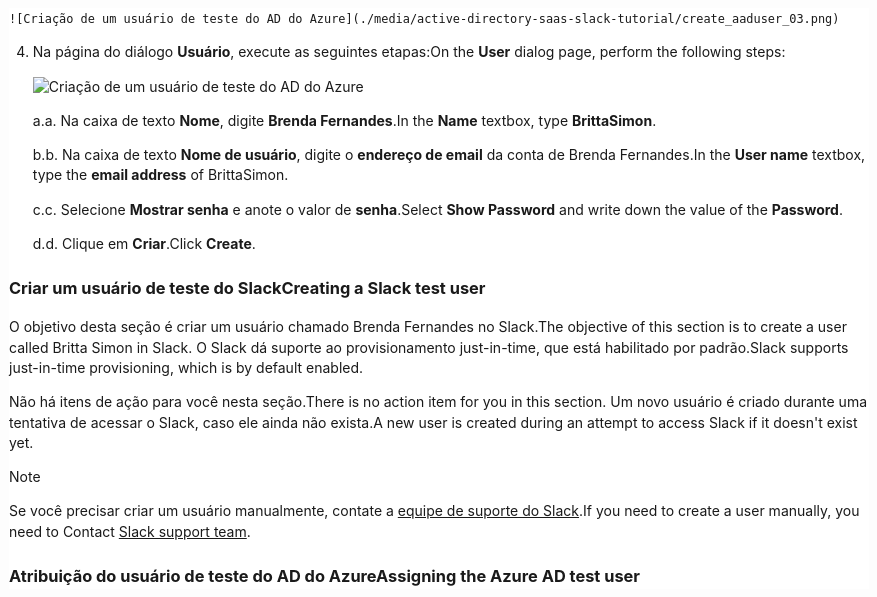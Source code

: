     ![Criação de um usuário de teste do AD do Azure](./media/active-directory-saas-slack-tutorial/create_aaduser_03.png) 

4. <span data-ttu-id="ae51c-227">Na página do diálogo **Usuário**, execute as seguintes etapas:</span><span class="sxs-lookup"><span data-stu-id="ae51c-227">On the **User** dialog page, perform the following steps:</span></span>
 
    ![Criação de um usuário de teste do AD do Azure](./media/active-directory-saas-slack-tutorial/create_aaduser_04.png) 

    <span data-ttu-id="ae51c-229">a.</span><span class="sxs-lookup"><span data-stu-id="ae51c-229">a.</span></span> <span data-ttu-id="ae51c-230">Na caixa de texto **Nome**, digite **Brenda Fernandes**.</span><span class="sxs-lookup"><span data-stu-id="ae51c-230">In the **Name** textbox, type **BrittaSimon**.</span></span>

    <span data-ttu-id="ae51c-231">b.</span><span class="sxs-lookup"><span data-stu-id="ae51c-231">b.</span></span> <span data-ttu-id="ae51c-232">Na caixa de texto **Nome de usuário**, digite o **endereço de email** da conta de Brenda Fernandes.</span><span class="sxs-lookup"><span data-stu-id="ae51c-232">In the **User name** textbox, type the **email address** of BrittaSimon.</span></span>

    <span data-ttu-id="ae51c-233">c.</span><span class="sxs-lookup"><span data-stu-id="ae51c-233">c.</span></span> <span data-ttu-id="ae51c-234">Selecione **Mostrar senha** e anote o valor de **senha**.</span><span class="sxs-lookup"><span data-stu-id="ae51c-234">Select **Show Password** and write down the value of the **Password**.</span></span>

    <span data-ttu-id="ae51c-235">d.</span><span class="sxs-lookup"><span data-stu-id="ae51c-235">d.</span></span> <span data-ttu-id="ae51c-236">Clique em **Criar**.</span><span class="sxs-lookup"><span data-stu-id="ae51c-236">Click **Create**.</span></span>
 
### <a name="creating-a-slack-test-user"></a><span data-ttu-id="ae51c-237">Criar um usuário de teste do Slack</span><span class="sxs-lookup"><span data-stu-id="ae51c-237">Creating a Slack test user</span></span>

<span data-ttu-id="ae51c-238">O objetivo desta seção é criar um usuário chamado Brenda Fernandes no Slack.</span><span class="sxs-lookup"><span data-stu-id="ae51c-238">The objective of this section is to create a user called Britta Simon in Slack.</span></span> <span data-ttu-id="ae51c-239">O Slack dá suporte ao provisionamento just-in-time, que está habilitado por padrão.</span><span class="sxs-lookup"><span data-stu-id="ae51c-239">Slack supports just-in-time provisioning, which is by default enabled.</span></span>

<span data-ttu-id="ae51c-240">Não há itens de ação para você nesta seção.</span><span class="sxs-lookup"><span data-stu-id="ae51c-240">There is no action item for you in this section.</span></span> <span data-ttu-id="ae51c-241">Um novo usuário é criado durante uma tentativa de acessar o Slack, caso ele ainda não exista.</span><span class="sxs-lookup"><span data-stu-id="ae51c-241">A new user is created during an attempt to access Slack if it doesn't exist yet.</span></span>

> [!NOTE]
> <span data-ttu-id="ae51c-242">Se você precisar criar um usuário manualmente, contate a [equipe de suporte do Slack](https://slack.com/help/contact).</span><span class="sxs-lookup"><span data-stu-id="ae51c-242">If you need to create a user manually, you need to Contact [Slack support team](https://slack.com/help/contact).</span></span>

### <a name="assigning-the-azure-ad-test-user"></a><span data-ttu-id="ae51c-243">Atribuição do usuário de teste do AD do Azure</span><span class="sxs-lookup"><span data-stu-id="ae51c-243">Assigning the Azure AD test user</span></span>


[1]: ./media/active-directory-saas-slack-tutorial/tutorial_general_01.png
[2]: ./media/active-directory-saas-slack-tutorial/tutorial_general_02.png
[3]: ./media/active-directory-saas-slack-tutorial/tutorial_general_03.png
[4]: ./media/active-directory-saas-slack-tutorial/tutorial_general_04.png
[100]: ./media/active-directory-saas-slack-tutorial/tutorial_general_100.png
[200]: ./media/active-directory-saas-slack-tutorial/tutorial_general_200.png
[201]: ./media/active-directory-saas-slack-tutorial/tutorial_general_201.png
[202]: ./media/active-directory-saas-slack-tutorial/tutorial_general_202.png
[203]: ./media/active-directory-saas-slack-tutorial/tutorial_general_203.png